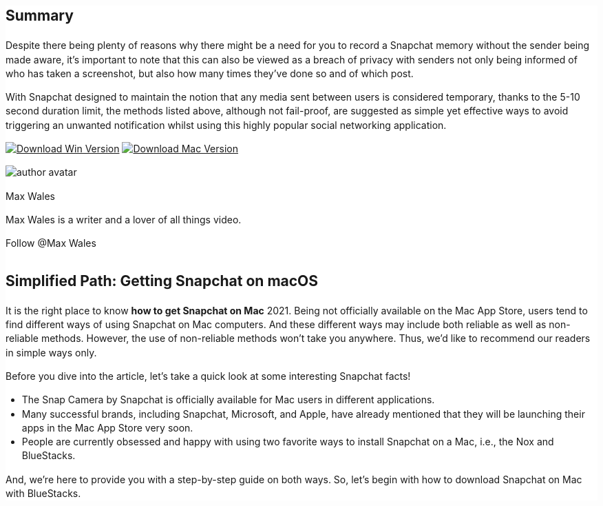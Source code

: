 ## Summary

Despite there being plenty of reasons why there might be a need for you to record a Snapchat memory without the sender being made aware, it’s important to note that this can also be viewed as a breach of privacy with senders not only being informed of who has taken a screenshot, but also how many times they’ve done so and of which post.

With Snapchat designed to maintain the notion that any media sent between users is considered temporary, thanks to the 5-10 second duration limit, the methods listed above, although not fail-proof, are suggested as simple yet effective ways to avoid triggering an unwanted notification whilst using this highly popular social networking application.

[![Download Win Version](https://images.wondershare.com/filmora/guide/download-btn-blue-scrn-win.png)](https://tools.techidaily.com/wondershare/filmora/download/) [![Download Mac Version](https://images.wondershare.com/filmora/guide/download-btn-blue-scrn-mac.png)](https://tools.techidaily.com/wondershare/filmora/download/)

![author avatar](https://images.wondershare.com/filmora/article-images/max-wales-author.jpg)

Max Wales

Max Wales is a writer and a lover of all things video.

Follow @Max Wales

<ins class="adsbygoogle"
     style="display:block"
     data-ad-format="autorelaxed"
     data-ad-client="ca-pub-7571918770474297"
     data-ad-slot="1223367746"></ins>

<ins class="adsbygoogle"
     style="display:block"
     data-ad-format="autorelaxed"
     data-ad-client="ca-pub-7571918770474297"
     data-ad-slot="1223367746"></ins>

## Simplified Path: Getting Snapchat on macOS

It is the right place to know **how to get Snapchat on Mac** 2021\. Being not officially available on the Mac App Store, users tend to find different ways of using Snapchat on Mac computers. And these different ways may include both reliable as well as non-reliable methods. However, the use of non-reliable methods won’t take you anywhere. Thus, we’d like to recommend our readers in simple ways only.

Before you dive into the article, let’s take a quick look at some interesting Snapchat facts!

* The Snap Camera by Snapchat is officially available for Mac users in different applications.
* Many successful brands, including Snapchat, Microsoft, and Apple, have already mentioned that they will be launching their apps in the Mac App Store very soon.
* People are currently obsessed and happy with using two favorite ways to install Snapchat on a Mac, i.e., the Nox and BlueStacks.

And, we’re here to provide you with a step-by-step guide on both ways. So, let’s begin with how to download Snapchat on Mac with BlueStacks.
